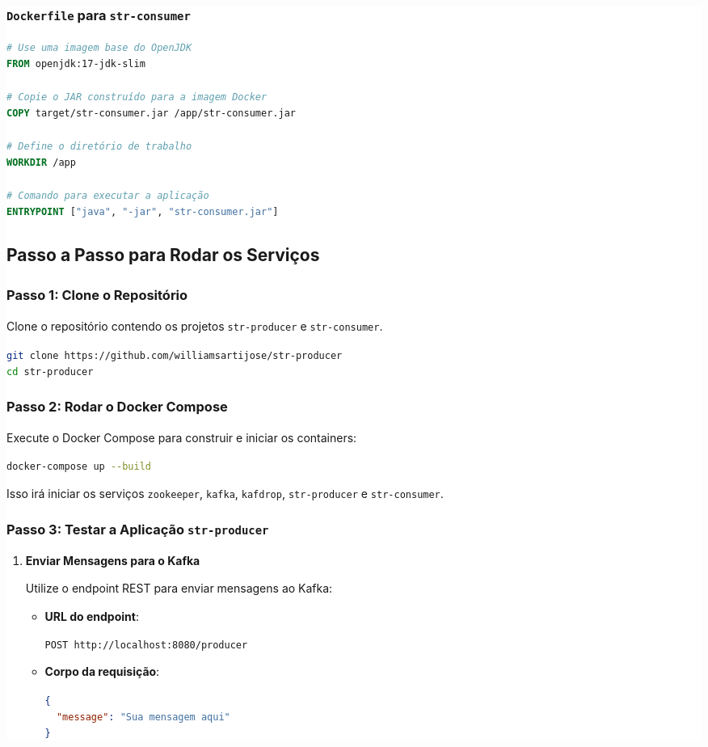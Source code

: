 ### `Dockerfile` para `str-consumer`

```Dockerfile
# Use uma imagem base do OpenJDK
FROM openjdk:17-jdk-slim

# Copie o JAR construído para a imagem Docker
COPY target/str-consumer.jar /app/str-consumer.jar

# Define o diretório de trabalho
WORKDIR /app

# Comando para executar a aplicação
ENTRYPOINT ["java", "-jar", "str-consumer.jar"]
```

## Passo a Passo para Rodar os Serviços

### Passo 1: Clone o Repositório

Clone o repositório contendo os projetos `str-producer` e `str-consumer`.

```bash
git clone https://github.com/williamsartijose/str-producer
cd str-producer
```

### Passo 2: Rodar o Docker Compose

Execute o Docker Compose para construir e iniciar os containers:

```bash
docker-compose up --build
```

Isso irá iniciar os serviços `zookeeper`, `kafka`, `kafdrop`, `str-producer` e `str-consumer`.

### Passo 3: Testar a Aplicação `str-producer`

1. **Enviar Mensagens para o Kafka**

   Utilize o endpoint REST para enviar mensagens ao Kafka:

   - **URL do endpoint**:

     ```
     POST http://localhost:8080/producer
     ```

   - **Corpo da requisição**:

     ```json
     {
       "message": "Sua mensagem aqui"
     }
     ```
